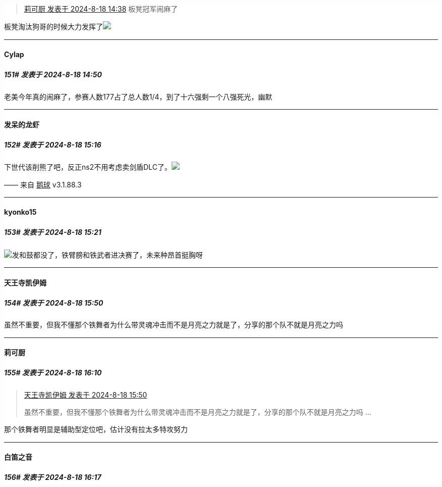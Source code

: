 <blockquote><a href="httphttps://bbs.saraba1st.com/2b/forum.php?mod=redirect&amp;goto=findpost&amp;pid=65931474&amp;ptid=2192871" target="_blank">莉可厨 发表于 2024-8-18 14:38</a>
板凳冠军闹麻了</blockquote>
板凳淘汰狗哥的时候大力发挥了<img src="https://static.saraba1st.com/image/smiley/face2017/139.png" referrerpolicy="no-referrer">

*****

####  Cylap  
##### 151#       发表于 2024-8-18 14:50

老美今年真的闹麻了，参赛人数177占了总人数1/4，到了十六强剩一个八强死光，幽默


*****

####  发呆的龙虾  
##### 152#       发表于 2024-8-18 15:16

下世代该削熊了吧，反正ns2不用考虑卖剑盾DLC了。<img src="https://static.saraba1st.com/image/smiley/face2017/067.png" referrerpolicy="no-referrer">

—— 来自 [鹅球](https://www.pgyer.com/GcUxKd4w) v3.1.88.3


*****

####  kyonko15  
##### 153#       发表于 2024-8-18 15:21

<img src="https://static.saraba1st.com/image/smiley/face2017/066.png" referrerpolicy="no-referrer">发和鼓都没了，铁臂膀和铁武者进决赛了，未来种昂首挺胸呀


*****

####  天王寺凯伊姆  
##### 154#       发表于 2024-8-18 15:50

虽然不重要，但我不懂那个铁舞者为什么带灵魂冲击而不是月亮之力就是了，分享的那个队不就是月亮之力吗


*****

####  莉可厨  
##### 155#       发表于 2024-8-18 16:10

<blockquote><a href="httphttps://bbs.saraba1st.com/2b/forum.php?mod=redirect&amp;goto=findpost&amp;pid=65932113&amp;ptid=2192871" target="_blank">天王寺凯伊姆 发表于 2024-8-18 15:50</a>

虽然不重要，但我不懂那个铁舞者为什么带灵魂冲击而不是月亮之力就是了，分享的那个队不就是月亮之力吗 ...</blockquote>
那个铁舞者明显是辅助型定位吧，估计没有拉太多特攻努力


*****

####  白笛之音  
##### 156#       发表于 2024-8-18 16:17

